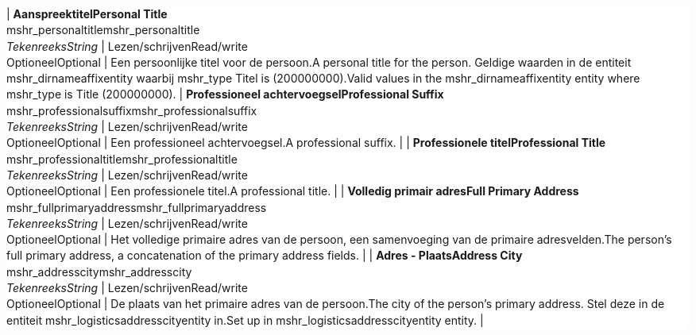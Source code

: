 | <span data-ttu-id="aeb71-252">**Aanspreektitel**</span><span class="sxs-lookup"><span data-stu-id="aeb71-252">**Personal Title**</span></span><br><span data-ttu-id="aeb71-253">mshr_personaltitle</span><span class="sxs-lookup"><span data-stu-id="aeb71-253">mshr_personaltitle</span></span><br><span data-ttu-id="aeb71-254">*Tekenreeks*</span><span class="sxs-lookup"><span data-stu-id="aeb71-254">*String*</span></span> | <span data-ttu-id="aeb71-255">Lezen/schrijven</span><span class="sxs-lookup"><span data-stu-id="aeb71-255">Read/write</span></span><br><span data-ttu-id="aeb71-256">Optioneel</span><span class="sxs-lookup"><span data-stu-id="aeb71-256">Optional</span></span> | <span data-ttu-id="aeb71-257">Een persoonlijke titel voor de persoon.</span><span class="sxs-lookup"><span data-stu-id="aeb71-257">A personal title for the person.</span></span> <span data-ttu-id="aeb71-258">Geldige waarden in de entiteit mshr_dirnameaffixentity waarbij mshr_type Titel is (200000000).</span><span class="sxs-lookup"><span data-stu-id="aeb71-258">Valid values in the mshr_dirnameaffixentity entity where mshr_type is Title (200000000).</span></span>
| <span data-ttu-id="aeb71-259">**Professioneel achtervoegsel**</span><span class="sxs-lookup"><span data-stu-id="aeb71-259">**Professional Suffix**</span></span><br><span data-ttu-id="aeb71-260">mshr_professionalsuffix</span><span class="sxs-lookup"><span data-stu-id="aeb71-260">mshr_professionalsuffix</span></span><br><span data-ttu-id="aeb71-261">*Tekenreeks*</span><span class="sxs-lookup"><span data-stu-id="aeb71-261">*String*</span></span> | <span data-ttu-id="aeb71-262">Lezen/schrijven</span><span class="sxs-lookup"><span data-stu-id="aeb71-262">Read/write</span></span><br><span data-ttu-id="aeb71-263">Optioneel</span><span class="sxs-lookup"><span data-stu-id="aeb71-263">Optional</span></span> | <span data-ttu-id="aeb71-264">Een professioneel achtervoegsel.</span><span class="sxs-lookup"><span data-stu-id="aeb71-264">A professional suffix.</span></span> |
| <span data-ttu-id="aeb71-265">**Professionele titel**</span><span class="sxs-lookup"><span data-stu-id="aeb71-265">**Professional Title**</span></span><br><span data-ttu-id="aeb71-266">mshr_professionaltitle</span><span class="sxs-lookup"><span data-stu-id="aeb71-266">mshr_professionaltitle</span></span><br><span data-ttu-id="aeb71-267">*Tekenreeks*</span><span class="sxs-lookup"><span data-stu-id="aeb71-267">*String*</span></span> | <span data-ttu-id="aeb71-268">Lezen/schrijven</span><span class="sxs-lookup"><span data-stu-id="aeb71-268">Read/write</span></span><br><span data-ttu-id="aeb71-269">Optioneel</span><span class="sxs-lookup"><span data-stu-id="aeb71-269">Optional</span></span> | <span data-ttu-id="aeb71-270">Een professionele titel.</span><span class="sxs-lookup"><span data-stu-id="aeb71-270">A professional title.</span></span> |
| <span data-ttu-id="aeb71-271">**Volledig primair adres**</span><span class="sxs-lookup"><span data-stu-id="aeb71-271">**Full Primary Address**</span></span><br><span data-ttu-id="aeb71-272">mshr_fullprimaryaddress</span><span class="sxs-lookup"><span data-stu-id="aeb71-272">mshr_fullprimaryaddress</span></span><br><span data-ttu-id="aeb71-273">*Tekenreeks*</span><span class="sxs-lookup"><span data-stu-id="aeb71-273">*String*</span></span> | <span data-ttu-id="aeb71-274">Lezen/schrijven</span><span class="sxs-lookup"><span data-stu-id="aeb71-274">Read/write</span></span><br><span data-ttu-id="aeb71-275">Optioneel</span><span class="sxs-lookup"><span data-stu-id="aeb71-275">Optional</span></span> | <span data-ttu-id="aeb71-276">Het volledige primaire adres van de persoon, een samenvoeging van de primaire adresvelden.</span><span class="sxs-lookup"><span data-stu-id="aeb71-276">The person’s full primary address, a concatenation of the primary address fields.</span></span> |
| <span data-ttu-id="aeb71-277">**Adres - Plaats**</span><span class="sxs-lookup"><span data-stu-id="aeb71-277">**Address City**</span></span><br><span data-ttu-id="aeb71-278">mshr_addresscity</span><span class="sxs-lookup"><span data-stu-id="aeb71-278">mshr_addresscity</span></span><br><span data-ttu-id="aeb71-279">*Tekenreeks*</span><span class="sxs-lookup"><span data-stu-id="aeb71-279">*String*</span></span> | <span data-ttu-id="aeb71-280">Lezen/schrijven</span><span class="sxs-lookup"><span data-stu-id="aeb71-280">Read/write</span></span><br><span data-ttu-id="aeb71-281">Optioneel</span><span class="sxs-lookup"><span data-stu-id="aeb71-281">Optional</span></span> | <span data-ttu-id="aeb71-282">De plaats van het primaire adres van de persoon.</span><span class="sxs-lookup"><span data-stu-id="aeb71-282">The city of the person’s primary address.</span></span> <span data-ttu-id="aeb71-283">Stel deze in de entiteit mshr_logisticsaddresscityentity in.</span><span class="sxs-lookup"><span data-stu-id="aeb71-283">Set up in mshr_logisticsaddresscityentity entity.</span></span> |